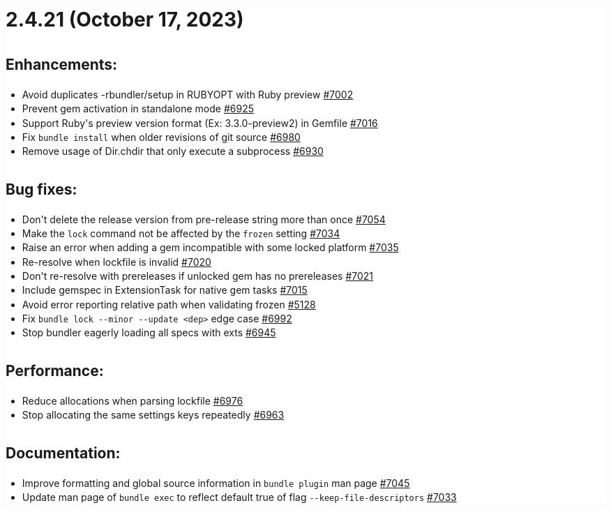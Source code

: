 # 2.4.21 (October 17, 2023)

## Enhancements:

- Avoid duplicates -rbundler/setup in RUBYOPT with Ruby preview
  [#7002](https://github.com/rubygems/rubygems/pull/7002)
- Prevent gem activation in standalone mode
  [#6925](https://github.com/rubygems/rubygems/pull/6925)
- Support Ruby's preview version format (Ex: 3.3.0-preview2) in Gemfile
  [#7016](https://github.com/rubygems/rubygems/pull/7016)
- Fix `bundle install` when older revisions of git source
  [#6980](https://github.com/rubygems/rubygems/pull/6980)
- Remove usage of Dir.chdir that only execute a subprocess
  [#6930](https://github.com/rubygems/rubygems/pull/6930)

## Bug fixes:

- Don't delete the release version from pre-release string more than once
  [#7054](https://github.com/rubygems/rubygems/pull/7054)
- Make the `lock` command not be affected by the `frozen` setting
  [#7034](https://github.com/rubygems/rubygems/pull/7034)
- Raise an error when adding a gem incompatible with some locked platform
  [#7035](https://github.com/rubygems/rubygems/pull/7035)
- Re-resolve when lockfile is invalid
  [#7020](https://github.com/rubygems/rubygems/pull/7020)
- Don't re-resolve with prereleases if unlocked gem has no prereleases
  [#7021](https://github.com/rubygems/rubygems/pull/7021)
- Include gemspec in ExtensionTask for native gem tasks
  [#7015](https://github.com/rubygems/rubygems/pull/7015)
- Avoid error reporting relative path when validating frozen
  [#5128](https://github.com/rubygems/rubygems/pull/5128)
- Fix `bundle lock --minor --update <dep>` edge case
  [#6992](https://github.com/rubygems/rubygems/pull/6992)
- Stop bundler eagerly loading all specs with exts
  [#6945](https://github.com/rubygems/rubygems/pull/6945)

## Performance:

- Reduce allocations when parsing lockfile
  [#6976](https://github.com/rubygems/rubygems/pull/6976)
- Stop allocating the same settings keys repeatedly
  [#6963](https://github.com/rubygems/rubygems/pull/6963)

## Documentation:

- Improve formatting and global source information in `bundle plugin` man page
  [#7045](https://github.com/rubygems/rubygems/pull/7045)
- Update man page of `bundle exec` to reflect default true of flag
  `--keep-file-descriptors`
  [#7033](https://github.com/rubygems/rubygems/pull/7033)
